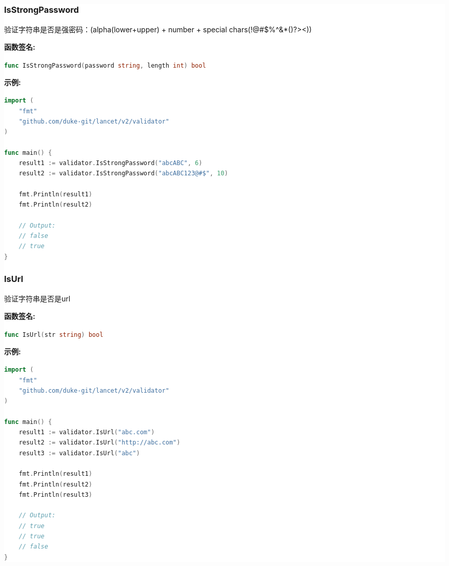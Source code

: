 ### <span id="IsStrongPassword">IsStrongPassword</span>

<p>验证字符串是否是强密码：(alpha(lower+upper) + number + special chars(!@#$%^&*()?><))</p>

<b>函数签名:</b>

```go
func IsStrongPassword(password string, length int) bool
```

<b>示例:</b>

```go
import (
    "fmt"
    "github.com/duke-git/lancet/v2/validator"
)

func main() {
    result1 := validator.IsStrongPassword("abcABC", 6)
    result2 := validator.IsStrongPassword("abcABC123@#$", 10)

    fmt.Println(result1)
    fmt.Println(result2)

    // Output:
    // false
    // true
}
```

### <span id="IsUrl">IsUrl</span>

<p>验证字符串是否是url</p>

<b>函数签名:</b>

```go
func IsUrl(str string) bool
```

<b>示例:</b>

```go
import (
    "fmt"
    "github.com/duke-git/lancet/v2/validator"
)

func main() {
    result1 := validator.IsUrl("abc.com")
    result2 := validator.IsUrl("http://abc.com")
    result3 := validator.IsUrl("abc")

    fmt.Println(result1)
    fmt.Println(result2)
    fmt.Println(result3)

    // Output:
    // true
    // true
    // false
}
```
